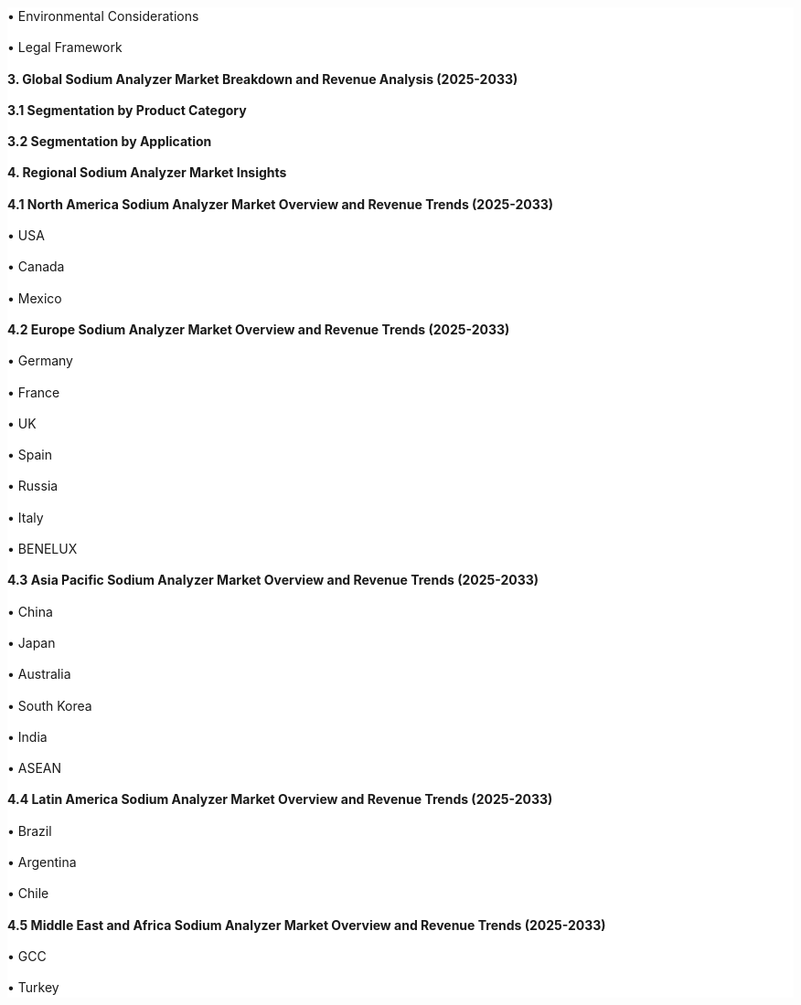 • Environmental Considerations

• Legal Framework

<strong>3. Global Sodium Analyzer Market Breakdown and Revenue Analysis (2025-2033)</strong>

<strong>3.1 Segmentation by Product Category</strong>

<strong>3.2 Segmentation by Application</strong>

<strong>4. Regional Sodium Analyzer Market Insights</strong>

<strong>4.1 North America Sodium Analyzer Market Overview and Revenue Trends (2025-2033)</strong>

• USA

• Canada

• Mexico

<strong>4.2 Europe Sodium Analyzer Market Overview and Revenue Trends (2025-2033)</strong>

• Germany

• France

• UK

• Spain

• Russia

• Italy

• BENELUX

<strong>4.3 Asia Pacific Sodium Analyzer Market Overview and Revenue Trends (2025-2033)</strong>

• China

• Japan

• Australia

• South Korea

• India

• ASEAN

<strong>4.4 Latin America Sodium Analyzer Market Overview and Revenue Trends (2025-2033)</strong>

• Brazil

• Argentina

• Chile

<strong>4.5 Middle East and Africa Sodium Analyzer Market Overview and Revenue Trends (2025-2033)</strong>

• GCC

• Turkey
